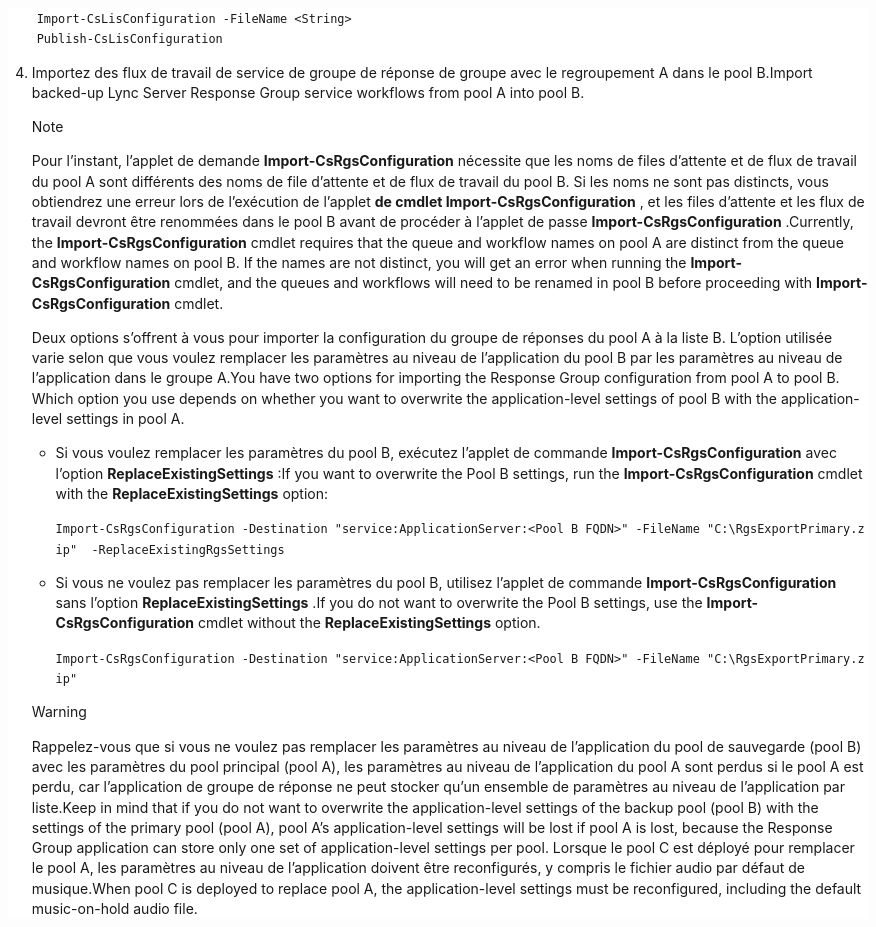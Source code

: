         Import-CsLisConfiguration -FileName <String> 
        Publish-CsLisConfiguration

4.  <span data-ttu-id="0e713-120">Importez des flux de travail de service de groupe de réponse de groupe avec le regroupement A dans le pool B.</span><span class="sxs-lookup"><span data-stu-id="0e713-120">Import backed-up Lync Server Response Group service workflows from pool A into pool B.</span></span>
    
    <div>
    

    > [!NOTE]  
    > <span data-ttu-id="0e713-121">Pour l’instant, l’applet de demande <STRONG>Import-CsRgsConfiguration</STRONG> nécessite que les noms de files d’attente et de flux de travail du pool A sont différents des noms de file d’attente et de flux de travail du pool B. Si les noms ne sont pas distincts, vous obtiendrez une erreur lors de l’exécution de l’applet <STRONG>de cmdlet Import-CsRgsConfiguration</STRONG> , et les files d’attente et les flux de travail devront être renommées dans le pool B avant de procéder à l’applet de passe <STRONG>Import-CsRgsConfiguration</STRONG> .</span><span class="sxs-lookup"><span data-stu-id="0e713-121">Currently, the <STRONG>Import-CsRgsConfiguration</STRONG> cmdlet requires that the queue and workflow names on pool A are distinct from the queue and workflow names on pool B. If the names are not distinct, you will get an error when running the <STRONG>Import-CsRgsConfiguration</STRONG> cmdlet, and the queues and workflows will need to be renamed in pool B before proceeding with <STRONG>Import-CsRgsConfiguration</STRONG> cmdlet.</span></span>

    
    </div>
    
    <span data-ttu-id="0e713-122">Deux options s’offrent à vous pour importer la configuration du groupe de réponses du pool A à la liste B. L’option utilisée varie selon que vous voulez remplacer les paramètres au niveau de l’application du pool B par les paramètres au niveau de l’application dans le groupe A.</span><span class="sxs-lookup"><span data-stu-id="0e713-122">You have two options for importing the Response Group configuration from pool A to pool B. Which option you use depends on whether you want to overwrite the application-level settings of pool B with the application-level settings in pool A.</span></span>
    
      - <span data-ttu-id="0e713-123">Si vous voulez remplacer les paramètres du pool B, exécutez l’applet de commande **Import-CsRgsConfiguration** avec l’option **ReplaceExistingSettings** :</span><span class="sxs-lookup"><span data-stu-id="0e713-123">If you want to overwrite the Pool B settings, run the **Import-CsRgsConfiguration** cmdlet with the **ReplaceExistingSettings** option:</span></span>
        
            Import-CsRgsConfiguration -Destination "service:ApplicationServer:<Pool B FQDN>" -FileName "C:\RgsExportPrimary.zip"  -ReplaceExistingRgsSettings
    
      - <span data-ttu-id="0e713-124">Si vous ne voulez pas remplacer les paramètres du pool B, utilisez l’applet de commande **Import-CsRgsConfiguration** sans l’option **ReplaceExistingSettings** .</span><span class="sxs-lookup"><span data-stu-id="0e713-124">If you do not want to overwrite the Pool B settings, use the **Import-CsRgsConfiguration** cmdlet without the **ReplaceExistingSettings** option.</span></span>
        
            Import-CsRgsConfiguration -Destination "service:ApplicationServer:<Pool B FQDN>" -FileName "C:\RgsExportPrimary.zip"
    
    <div>
    

    > [!WARNING]  
    > <span data-ttu-id="0e713-125">Rappelez-vous que si vous ne voulez pas remplacer les paramètres au niveau de l’application du pool de sauvegarde (pool B) avec les paramètres du pool principal (pool A), les paramètres au niveau de l’application du pool A sont perdus si le pool A est perdu, car l’application de groupe de réponse ne peut stocker qu’un ensemble de paramètres au niveau de l’application par liste.</span><span class="sxs-lookup"><span data-stu-id="0e713-125">Keep in mind that if you do not want to overwrite the application-level settings of the backup pool (pool B) with the settings of the primary pool (pool A), pool A’s application-level settings will be lost if pool A is lost, because the Response Group application can store only one set of application-level settings per pool.</span></span> <span data-ttu-id="0e713-126">Lorsque le pool C est déployé pour remplacer le pool A, les paramètres au niveau de l’application doivent être reconfigurés, y compris le fichier audio par défaut de musique.</span><span class="sxs-lookup"><span data-stu-id="0e713-126">When pool C is deployed to replace pool A, the application-level settings must be reconfigured, including the default music-on-hold audio file.</span></span>
